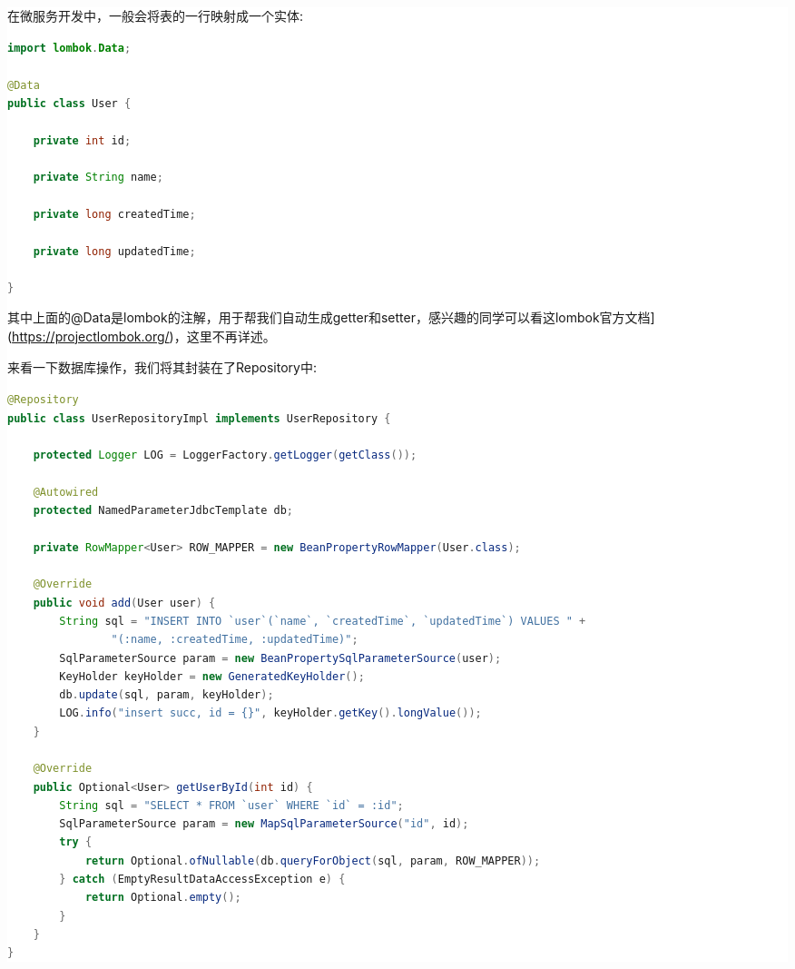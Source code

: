 在微服务开发中，一般会将表的一行映射成一个实体:
```java
import lombok.Data;

@Data
public class User {

    private int id;

    private String name;

    private long createdTime;

    private long updatedTime;

}
```

其中上面的@Data是lombok的注解，用于帮我们自动生成getter和setter，感兴趣的同学可以看这lombok官方文档](https://projectlombok.org/)，这里不再详述。

来看一下数据库操作，我们将其封装在了Repository中:
```java
@Repository
public class UserRepositoryImpl implements UserRepository {

    protected Logger LOG = LoggerFactory.getLogger(getClass());

    @Autowired
    protected NamedParameterJdbcTemplate db;

    private RowMapper<User> ROW_MAPPER = new BeanPropertyRowMapper(User.class);

    @Override
    public void add(User user) {
        String sql = "INSERT INTO `user`(`name`, `createdTime`, `updatedTime`) VALUES " +
                "(:name, :createdTime, :updatedTime)";
        SqlParameterSource param = new BeanPropertySqlParameterSource(user);
        KeyHolder keyHolder = new GeneratedKeyHolder();
        db.update(sql, param, keyHolder);
        LOG.info("insert succ, id = {}", keyHolder.getKey().longValue());
    }

    @Override
    public Optional<User> getUserById(int id) {
        String sql = "SELECT * FROM `user` WHERE `id` = :id";
        SqlParameterSource param = new MapSqlParameterSource("id", id);
        try {
            return Optional.ofNullable(db.queryForObject(sql, param, ROW_MAPPER));
        } catch (EmptyResultDataAccessException e) {
            return Optional.empty();
        }
    }
}
```
